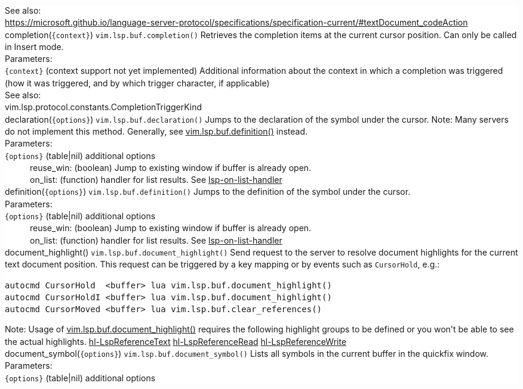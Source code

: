 <div class="old-help-para"><div class="help-column_heading">    See also:</div>        <a href="https://microsoft.github.io/language-server-protocol/specifications/specification-current/#textDocument_codeAction">https://microsoft.github.io/language-server-protocol/specifications/specification-current/#textDocument_codeAction</a></div>
<div class="old-help-para">completion(<code>{context}</code>)                               <a name="vim.lsp.buf.completion()"></a><code class="help-tag-right">vim.lsp.buf.completion()</code>
    Retrieves the completion items at the current cursor position. Can only be
    called in Insert mode.</div>
<div class="old-help-para"><div class="help-column_heading">    Parameters:</div><div class="help-li" style=""> <code>{context}</code>  (context support not yet implemented) Additional
                   information about the context in which a completion was
                   triggered (how it was triggered, and by which trigger
                   character, if applicable)
</div></div>
<div class="old-help-para"><div class="help-column_heading">    See also:</div>        vim.lsp.protocol.constants.CompletionTriggerKind</div>
<div class="old-help-para">declaration(<code>{options}</code>)                             <a name="vim.lsp.buf.declaration()"></a><code class="help-tag-right">vim.lsp.buf.declaration()</code>
    Jumps to the declaration of the symbol under the cursor.
    Note:
        Many servers do not implement this method. Generally, see
        <a href="/neovim-docs-web/en/lsp#vim.lsp.buf.definition()">vim.lsp.buf.definition()</a> instead.</div>
<div class="old-help-para"><div class="help-column_heading">    Parameters:</div><div class="help-li" style=""> <code>{options}</code>  (table|nil) additional options
</div><div class="help-li" style="margin-left: 3rem;"> reuse_win: (boolean) Jump to existing window if buffer is
                     already open.
</div><div class="help-li" style="margin-left: 3rem;"> on_list: (function) handler for list results. See
                     <a href="/neovim-docs-web/en/lsp#lsp-on-list-handler">lsp-on-list-handler</a>
</div></div>
<div class="old-help-para">definition(<code>{options}</code>)                               <a name="vim.lsp.buf.definition()"></a><code class="help-tag-right">vim.lsp.buf.definition()</code>
    Jumps to the definition of the symbol under the cursor.</div>
<div class="old-help-para"><div class="help-column_heading">    Parameters:</div><div class="help-li" style=""> <code>{options}</code>  (table|nil) additional options
</div><div class="help-li" style="margin-left: 3rem;"> reuse_win: (boolean) Jump to existing window if buffer is
                     already open.
</div><div class="help-li" style="margin-left: 3rem;"> on_list: (function) handler for list results. See
                     <a href="/neovim-docs-web/en/lsp#lsp-on-list-handler">lsp-on-list-handler</a>
</div></div>
<div class="old-help-para">document_highlight()                        <a name="vim.lsp.buf.document_highlight()"></a><code class="help-tag-right">vim.lsp.buf.document_highlight()</code>
    Send request to the server to resolve document highlights for the current
    text document position. This request can be triggered by a key mapping or
    by events such as <code>CursorHold</code>, e.g.:
<pre>autocmd CursorHold  &lt;buffer&gt; lua vim.lsp.buf.document_highlight()
autocmd CursorHoldI &lt;buffer&gt; lua vim.lsp.buf.document_highlight()
autocmd CursorMoved &lt;buffer&gt; lua vim.lsp.buf.clear_references()</pre></div>
<div class="old-help-para">    Note: Usage of <a href="/neovim-docs-web/en/lsp#vim.lsp.buf.document_highlight()">vim.lsp.buf.document_highlight()</a> requires the following
    highlight groups to be defined or you won't be able to see the actual
    highlights. <a href="/neovim-docs-web/en/lsp#hl-LspReferenceText">hl-LspReferenceText</a> <a href="/neovim-docs-web/en/lsp#hl-LspReferenceRead">hl-LspReferenceRead</a>
    <a href="/neovim-docs-web/en/lsp#hl-LspReferenceWrite">hl-LspReferenceWrite</a></div>
<div class="old-help-para">document_symbol(<code>{options}</code>)                     <a name="vim.lsp.buf.document_symbol()"></a><code class="help-tag-right">vim.lsp.buf.document_symbol()</code>
    Lists all symbols in the current buffer in the quickfix window.</div>
<div class="old-help-para"><div class="help-column_heading">    Parameters:</div><div class="help-li" style=""> <code>{options}</code>  (table|nil) additional options